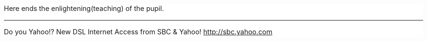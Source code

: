 Here ends the enlightening(teaching) of the pupil.
























































__________________________________________________
Do you Yahoo!?
New DSL Internet Access from SBC & Yahoo!
http://sbc.yahoo.com

